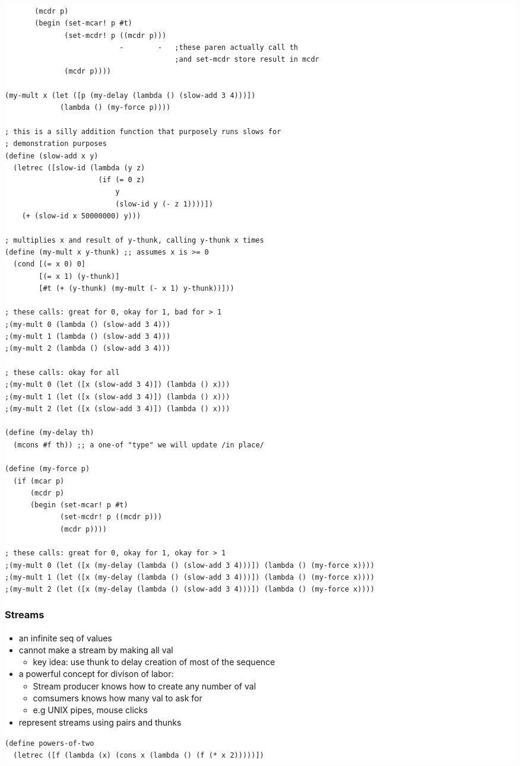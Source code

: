 ```rkt
	   (mcdr p)
	   (begin (set-mcar! p #t)
			  (set-mcdr! p ((mcdr p)))
			               -        -   ;these paren actually call th
										;and set-mcdr store result in mcdr
			  (mcdr p))))

(my-mult x (let ([p (my-delay (lambda () (slow-add 3 4)))])
			 (lambda () (my-force p))))

; this is a silly addition function that purposely runs slows for 
; demonstration purposes
(define (slow-add x y)
  (letrec ([slow-id (lambda (y z)
                      (if (= 0 z)
                          y
                          (slow-id y (- z 1))))])
    (+ (slow-id x 50000000) y)))

; multiplies x and result of y-thunk, calling y-thunk x times
(define (my-mult x y-thunk) ;; assumes x is >= 0
  (cond [(= x 0) 0]
        [(= x 1) (y-thunk)]
        [#t (+ (y-thunk) (my-mult (- x 1) y-thunk))]))

; these calls: great for 0, okay for 1, bad for > 1        
;(my-mult 0 (lambda () (slow-add 3 4)))
;(my-mult 1 (lambda () (slow-add 3 4)))
;(my-mult 2 (lambda () (slow-add 3 4)))

; these calls: okay for all
;(my-mult 0 (let ([x (slow-add 3 4)]) (lambda () x)))
;(my-mult 1 (let ([x (slow-add 3 4)]) (lambda () x)))
;(my-mult 2 (let ([x (slow-add 3 4)]) (lambda () x)))

(define (my-delay th) 
  (mcons #f th)) ;; a one-of "type" we will update /in place/

(define (my-force p)
  (if (mcar p)
      (mcdr p)
      (begin (set-mcar! p #t)
             (set-mcdr! p ((mcdr p)))
             (mcdr p))))

; these calls: great for 0, okay for 1, okay for > 1
;(my-mult 0 (let ([x (my-delay (lambda () (slow-add 3 4)))]) (lambda () (my-force x))))
;(my-mult 1 (let ([x (my-delay (lambda () (slow-add 3 4)))]) (lambda () (my-force x))))
;(my-mult 2 (let ([x (my-delay (lambda () (slow-add 3 4)))]) (lambda () (my-force x))))
```
### Streams
- an infinite seq of values
- cannot make a stream by making all val 
  - key idea: use thunk to delay creation of most of the sequence
- a powerful concept for divison of labor:
  - Stream producer knows how to create any number of val
  - comsumers knows how many val to ask for
  - e.g UNIX pipes, mouse clicks
- represent streams using pairs and thunks
```rkt
(define powers-of-two
  (letrec ([f (lambda (x) (cons x (lambda () (f (* x 2)))))])
```
